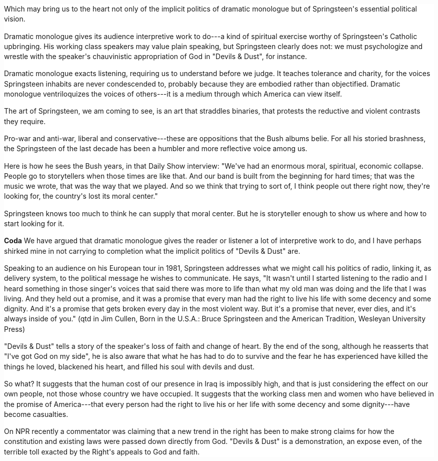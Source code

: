 Which may bring us to the heart not only of the implicit politics of dramatic monologue but of Springsteen's essential political vision.

Dramatic monologue gives its audience interpretive work to do---a kind of spiritual exercise worthy of Springsteen's Catholic upbringing. His working class speakers may value plain speaking, but Springsteen clearly does not: we must psychologize and wrestle with the speaker's chauvinistic appropriation of God in "Devils & Dust", for instance.

Dramatic monologue exacts listening, requiring us to understand before we judge. It teaches tolerance and charity, for the voices Springsteen inhabits are never condescended to, probably because they are embodied rather than objectified. Dramatic monologue ventriloquizes the voices of others---it is a medium through which America can view itself.

The art of Springsteen, we am coming to see, is an art that straddles binaries, that protests the reductive and violent contrasts they require.

Pro-war and anti-war, liberal and conservative---these are oppositions that the Bush albums belie. For all his storied brashness, the Springsteen of the last decade has been a humbler and more reflective voice among us.

Here is how he sees the Bush years, in that Daily Show interview: "We've had an enormous moral, spiritual, economic collapse. People go to storytellers when those times are like that. And our band is built from the beginning for hard times; that was the music we wrote, that was the way that we played. And so we think that trying to sort of, I think people out there right now, they're looking for, the country's lost its moral center."

Springsteen knows too much to think he can supply that moral center. But he is storyteller enough to show us where and how to start looking for it.

**Coda** We have argued that dramatic monologue gives the reader or listener a lot of interpretive work to do, and I have perhaps shirked mine in not carrying to completion what the implicit politics of "Devils & Dust" are.

Speaking to an audience on his European tour in 1981, Springsteen addresses what we might call his politics of radio, linking it, as delivery system, to the political message he wishes to communicate. He says, "It wasn't until I started listening to the radio and I heard something in those singer's voices that said there was more to life than what my old man was doing and the life that I was living. And they held out a promise, and it was a promise that every man had the right to live his life with some decency and some dignity. And it's a promise that gets broken every day in the most violent way. But it's a promise that never, ever dies, and it's always inside of you." (qtd in Jim Cullen, Born in the U.S.A.: Bruce Springsteen and the American Tradition, Wesleyan University Press)

"Devils & Dust" tells a story of the speaker's loss of faith and change of heart. By the end of the song, although he reasserts that "I've got God on my side", he is also aware that what he has had to do to survive and the fear he has experienced have killed the things he loved, blackened his heart, and filled his soul with devils and dust.

So what? It suggests that the human cost of our presence in Iraq is impossibly high, and that is just considering the effect on our own people, not those whose country we have occupied. It suggests that the working class men and women who have believed in the promise of America---that every person had the right to live his or her life with some decency and some dignity---have become casualties.

On NPR recently a commentator was claiming that a new trend in the right has been to make strong claims for how the constitution and existing laws were passed down directly from God. "Devils & Dust" is a demonstration, an expose even, of the terrible toll exacted by the Right's appeals to God and faith.
